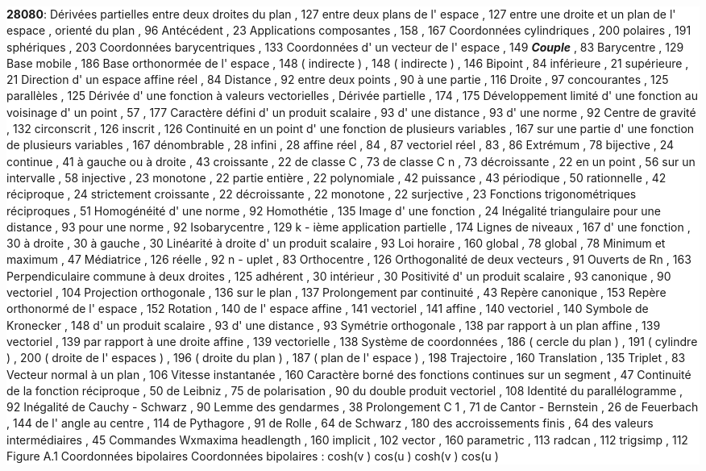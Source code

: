 **28080**: Dérivées partielles entre deux droites du plan , 127 entre deux plans de l' espace , 127 entre une droite et un plan de l' espace , orienté du plan , 96 Antécédent , 23 Applications composantes , 158 , 167 Coordonnées cylindriques , 200 polaires , 191 sphériques , 203 Coordonnées barycentriques , 133 Coordonnées d' un vecteur de l' espace , 149 ***Couple*** , 83 Barycentre , 129 Base mobile , 186 Base orthonormée de l' espace , 148 ( indirecte ) , 148 ( indirecte ) , 146 Bipoint , 84 inférieure , 21 supérieure , 21 Direction d' un espace affine réel , 84 Distance , 92 entre deux points , 90 à une partie , 116 Droite , 97 concourantes , 125 parallèles , 125 Dérivée d' une fonction à valeurs vectorielles , Dérivée partielle , 174 , 175 Développement limité d' une fonction au voisinage d' un point , 57 , 177 Caractère défini d' un produit scalaire , 93 d' une distance , 93 d' une norme , 92 Centre de gravité , 132 circonscrit , 126 inscrit , 126 Continuité en un point d' une fonction de plusieurs variables , 167 sur une partie d' une fonction de plusieurs variables , 167 dénombrable , 28 infini , 28 affine réel , 84 , 87 vectoriel réel , 83 , 86 Extrémum , 78 bijective , 24 continue , 41 à gauche ou à droite , 43 croissante , 22 de classe C , 73 de classe C n , 73 décroissante , 22 en un point , 56 sur un intervalle , 58 injective , 23 monotone , 22 partie entière , 22 polynomiale , 42 puissance , 43 périodique , 50 rationnelle , 42 réciproque , 24 strictement croissante , 22 décroissante , 22 monotone , 22 surjective , 23 Fonctions trigonométriques réciproques , 51 Homogénéité d' une norme , 92 Homothétie , 135 Image d' une fonction , 24 Inégalité triangulaire pour une distance , 93 pour une norme , 92 Isobarycentre , 129 k - ième application partielle , 174 Lignes de niveaux , 167 d' une fonction , 30 à droite , 30 à gauche , 30 Linéarité à droite d' un produit scalaire , 93 Loi horaire , 160 global , 78 global , 78 Minimum et maximum , 47 Médiatrice , 126 réelle , 92 n - uplet , 83 Orthocentre , 126 Orthogonalité de deux vecteurs , 91 Ouverts de Rn , 163 Perpendiculaire commune à deux droites , 125 adhérent , 30 intérieur , 30 Positivité d' un produit scalaire , 93 canonique , 90 vectoriel , 104 Projection orthogonale , 136 sur le plan , 137 Prolongement par continuité , 43 Repère canonique , 153 Repère orthonormé de l' espace , 152 Rotation , 140 de l' espace affine , 141 vectoriel , 141 affine , 140 vectoriel , 140 Symbole de Kronecker , 148 d' un produit scalaire , 93 d' une distance , 93 Symétrie orthogonale , 138 par rapport à un plan affine , 139 vectoriel , 139 par rapport à une droite affine , 139 vectorielle , 138 Système de coordonnées , 186 ( cercle du plan ) , 191 ( cylindre ) , 200 ( droite de l' espaces ) , 196 ( droite du plan ) , 187 ( plan de l' espace ) , 198 Trajectoire , 160 Translation , 135 Triplet , 83 Vecteur normal à un plan , 106 Vitesse instantanée , 160 Caractère borné des fonctions continues sur un segment , 47 Continuité de la fonction réciproque , 50 de Leibniz , 75 de polarisation , 90 du double produit vectoriel , 108 Identité du parallélogramme , 92 Inégalité de Cauchy - Schwarz , 90 Lemme des gendarmes , 38 Prolongement C 1 , 71 de Cantor - Bernstein , 26 de Feuerbach , 144 de l' angle au centre , 114 de Pythagore , 91 de Rolle , 64 de Schwarz , 180 des accroissements finis , 64 des valeurs intermédiaires , 45 Commandes Wxmaxima headlength , 160 implicit , 102 vector , 160 parametric , 113 radcan , 112 trigsimp , 112 Figure A.1 Coordonnées bipolaires Coordonnées bipolaires : cosh(v ) cos(u ) cosh(v ) cos(u )
